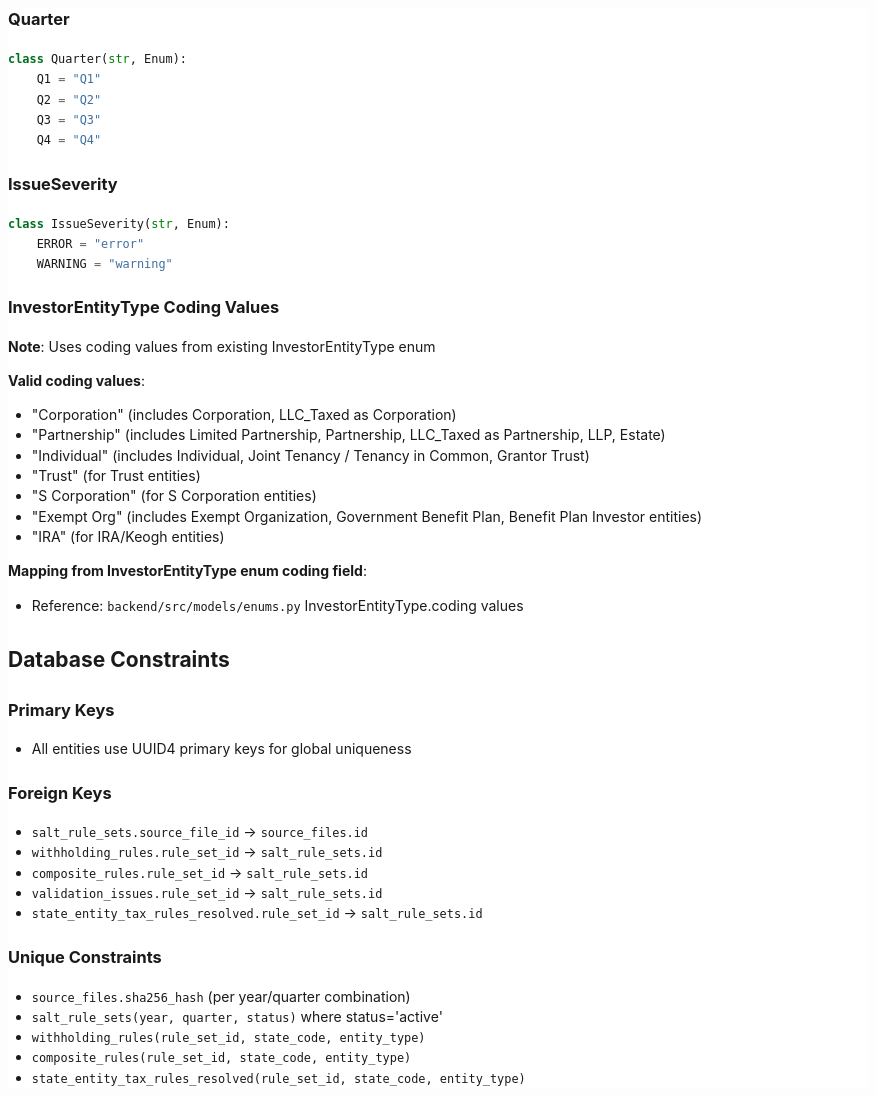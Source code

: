 ### Quarter
```python
class Quarter(str, Enum):
    Q1 = "Q1"
    Q2 = "Q2"
    Q3 = "Q3"
    Q4 = "Q4"
```

### IssueSeverity
```python
class IssueSeverity(str, Enum):
    ERROR = "error"
    WARNING = "warning"
```

### InvestorEntityType Coding Values
**Note**: Uses coding values from existing InvestorEntityType enum

**Valid coding values**:
- "Corporation" (includes Corporation, LLC_Taxed as Corporation)
- "Partnership" (includes Limited Partnership, Partnership, LLC_Taxed as Partnership, LLP, Estate)
- "Individual" (includes Individual, Joint Tenancy / Tenancy in Common, Grantor Trust)
- "Trust" (for Trust entities)
- "S Corporation" (for S Corporation entities)
- "Exempt Org" (includes Exempt Organization, Government Benefit Plan, Benefit Plan Investor entities)
- "IRA" (for IRA/Keogh entities)

**Mapping from InvestorEntityType enum coding field**:
- Reference: `backend/src/models/enums.py` InvestorEntityType.coding values

## Database Constraints

### Primary Keys
- All entities use UUID4 primary keys for global uniqueness

### Foreign Keys
- `salt_rule_sets.source_file_id` → `source_files.id`
- `withholding_rules.rule_set_id` → `salt_rule_sets.id`
- `composite_rules.rule_set_id` → `salt_rule_sets.id`
- `validation_issues.rule_set_id` → `salt_rule_sets.id`
- `state_entity_tax_rules_resolved.rule_set_id` → `salt_rule_sets.id`

### Unique Constraints
- `source_files.sha256_hash` (per year/quarter combination)
- `salt_rule_sets(year, quarter, status)` where status='active'
- `withholding_rules(rule_set_id, state_code, entity_type)`
- `composite_rules(rule_set_id, state_code, entity_type)`
- `state_entity_tax_rules_resolved(rule_set_id, state_code, entity_type)`

